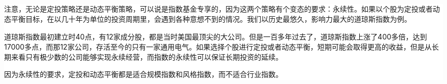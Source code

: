 

















    
注意，无论是定投策略还是动态平衡策略，可以说是指数基金专享的，因为这两个策略有个变态的要求：永续性。如果以个股为定投或者动态平衡目标，在以几十年为单位的投资周期里，会遇到各种意想不到的情况。我们以历史最悠久，影响力最大的道琼斯指数为例。






























    
道琼斯指数最初建立时40点，有12家成分股，都是当时美国最顶尖的大公司。但是一百多年过去了，道琼斯指数上涨了400多倍，达到17000多点，而那12家公司，存活至今的只有一家通用电气。如果选择个股进行定投或者动态平衡，短期可能会取得更高的收益，但是从长期来看只有极少数的公司能够实现永续经营，而指数的永续性可以保证长期投资的延续。






























    
因为永续性的要求，定投和动态平衡都是适合规模指数和风格指数，而不适合行业指数。

